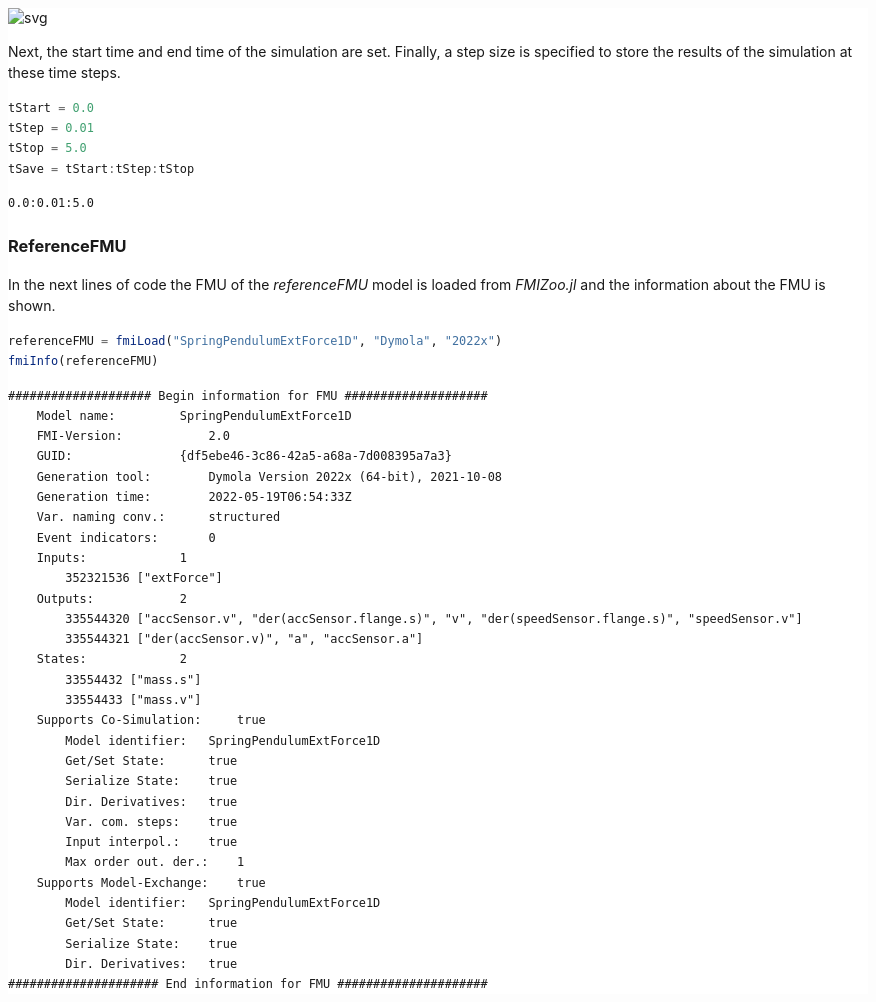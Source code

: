 ![svg](https://github.com/thummeto/FMIFlux.jl/blob/main/docs/src/examples/img/SpringPendulumExtForce1D.svg?raw=true)

Next, the start time and end time of the simulation are set. Finally, a step size is specified to store the results of the simulation at these time steps.


```julia
tStart = 0.0
tStep = 0.01
tStop = 5.0
tSave = tStart:tStep:tStop
```




    0.0:0.01:5.0



### ReferenceFMU

In the next lines of code the FMU of the *referenceFMU* model is loaded from *FMIZoo.jl* and the information about the FMU is shown.  


```julia
referenceFMU = fmiLoad("SpringPendulumExtForce1D", "Dymola", "2022x")
fmiInfo(referenceFMU)
```

    #################### Begin information for FMU ####################
    	Model name:			SpringPendulumExtForce1D
    	FMI-Version:			2.0
    	GUID:				{df5ebe46-3c86-42a5-a68a-7d008395a7a3}
    	Generation tool:		Dymola Version 2022x (64-bit), 2021-10-08
    	Generation time:		2022-05-19T06:54:33Z
    	Var. naming conv.:		structured
    	Event indicators:		0
    	Inputs:				1
    		352321536 ["extForce"]
    	Outputs:			2
    		335544320 ["accSensor.v", "der(accSensor.flange.s)", "v", "der(speedSensor.flange.s)", "speedSensor.v"]
    		335544321 ["der(accSensor.v)", "a", "accSensor.a"]
    	States:				2
    		33554432 ["mass.s"]
    		33554433 ["mass.v"]
    	Supports Co-Simulation:		true
    		Model identifier:	SpringPendulumExtForce1D
    		Get/Set State:		true
    		Serialize State:	true
    		Dir. Derivatives:	true
    		Var. com. steps:	true
    		Input interpol.:	true
    		Max order out. der.:	1
    	Supports Model-Exchange:	true
    		Model identifier:	SpringPendulumExtForce1D
    		Get/Set State:		true
    		Serialize State:	true
    		Dir. Derivatives:	true
    ##################### End information for FMU #####################
    
